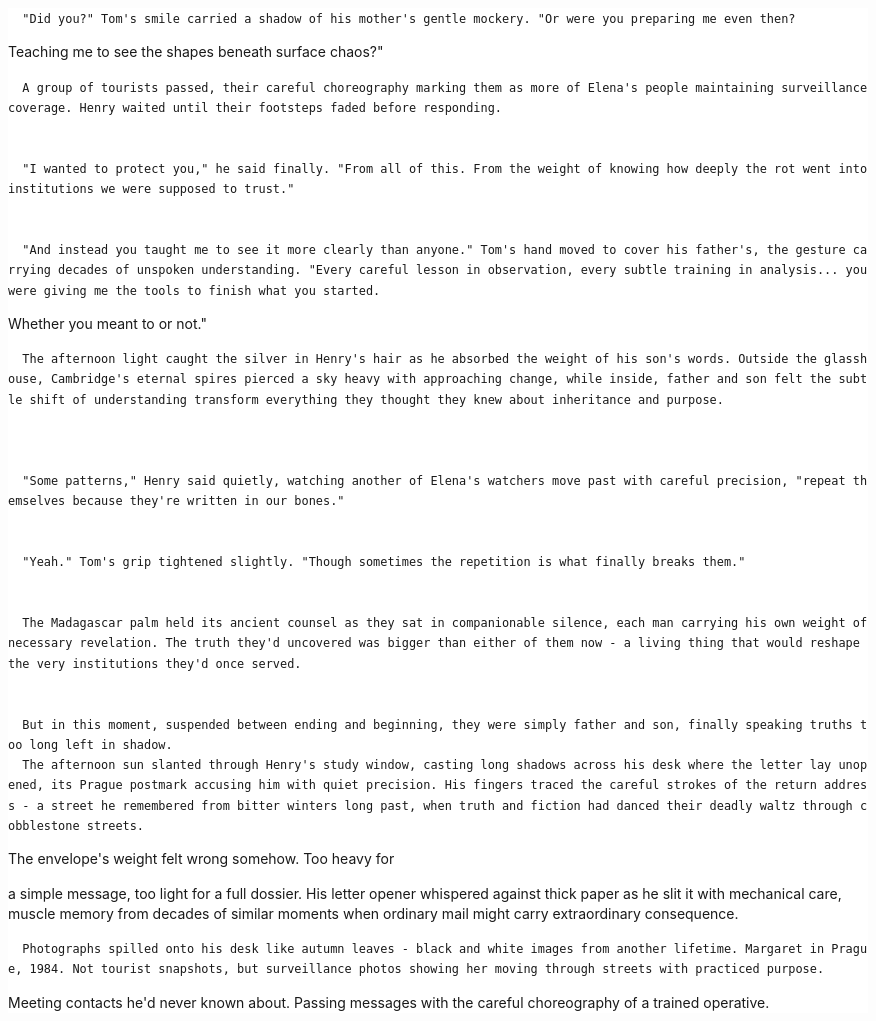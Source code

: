 
      "Did you?" Tom's smile carried a shadow of his mother's gentle mockery. "Or were you preparing me even then?



Teaching me to see the shapes beneath surface chaos?"



      A group of tourists passed, their careful choreography marking them as more of Elena's people maintaining surveillance coverage. Henry waited until their footsteps faded before responding.


      "I wanted to protect you," he said finally. "From all of this. From the weight of knowing how deeply the rot went into institutions we were supposed to trust."


      "And instead you taught me to see it more clearly than anyone." Tom's hand moved to cover his father's, the gesture carrying decades of unspoken understanding. "Every careful lesson in observation, every subtle training in analysis... you were giving me the tools to finish what you started.
Whether you meant to or not."



      The afternoon light caught the silver in Henry's hair as he absorbed the weight of his son's words. Outside the glasshouse, Cambridge's eternal spires pierced a sky heavy with approaching change, while inside, father and son felt the subtle shift of understanding transform everything they thought they knew about inheritance and purpose.



      "Some patterns," Henry said quietly, watching another of Elena's watchers move past with careful precision, "repeat themselves because they're written in our bones."


      "Yeah." Tom's grip tightened slightly. "Though sometimes the repetition is what finally breaks them."


      The Madagascar palm held its ancient counsel as they sat in companionable silence, each man carrying his own weight of necessary revelation. The truth they'd uncovered was bigger than either of them now - a living thing that would reshape the very institutions they'd once served.


      But in this moment, suspended between ending and beginning, they were simply father and son, finally speaking truths too long left in shadow.
      The afternoon sun slanted through Henry's study window, casting long shadows across his desk where the letter lay unopened, its Prague postmark accusing him with quiet precision. His fingers traced the careful strokes of the return address - a street he remembered from bitter winters long past, when truth and fiction had danced their deadly waltz through cobblestone streets.


The envelope's weight felt wrong somehow. Too heavy for



a simple message, too light for a full dossier. His letter opener whispered against thick paper as he slit it with mechanical care, muscle memory from decades of similar moments when ordinary mail might carry extraordinary consequence.


      Photographs spilled onto his desk like autumn leaves - black and white images from another lifetime. Margaret in Prague, 1984. Not tourist snapshots, but surveillance photos showing her moving through streets with practiced purpose.
Meeting contacts he'd never known about. Passing messages with the careful choreography of a trained operative.
